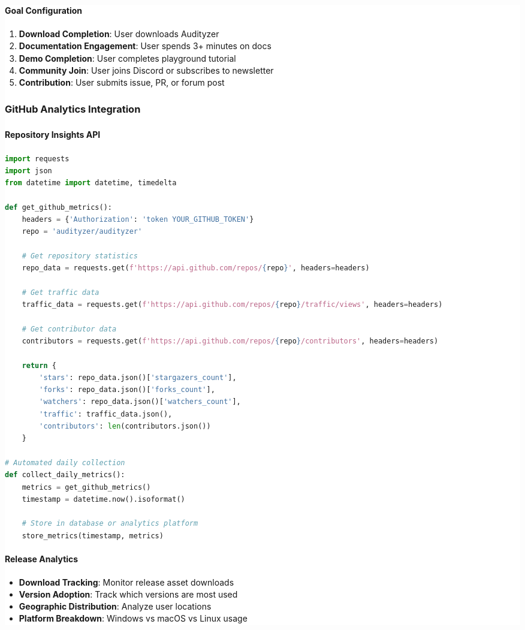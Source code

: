 #### Goal Configuration
1. **Download Completion**: User downloads Audityzer
2. **Documentation Engagement**: User spends 3+ minutes on docs
3. **Demo Completion**: User completes playground tutorial
4. **Community Join**: User joins Discord or subscribes to newsletter
5. **Contribution**: User submits issue, PR, or forum post

### GitHub Analytics Integration

#### Repository Insights API
```python
import requests
import json
from datetime import datetime, timedelta

def get_github_metrics():
    headers = {'Authorization': 'token YOUR_GITHUB_TOKEN'}
    repo = 'audityzer/audityzer'
    
    # Get repository statistics
    repo_data = requests.get(f'https://api.github.com/repos/{repo}', headers=headers)
    
    # Get traffic data
    traffic_data = requests.get(f'https://api.github.com/repos/{repo}/traffic/views', headers=headers)
    
    # Get contributor data
    contributors = requests.get(f'https://api.github.com/repos/{repo}/contributors', headers=headers)
    
    return {
        'stars': repo_data.json()['stargazers_count'],
        'forks': repo_data.json()['forks_count'],
        'watchers': repo_data.json()['watchers_count'],
        'traffic': traffic_data.json(),
        'contributors': len(contributors.json())
    }

# Automated daily collection
def collect_daily_metrics():
    metrics = get_github_metrics()
    timestamp = datetime.now().isoformat()
    
    # Store in database or analytics platform
    store_metrics(timestamp, metrics)
```

#### Release Analytics
- **Download Tracking**: Monitor release asset downloads
- **Version Adoption**: Track which versions are most used
- **Geographic Distribution**: Analyze user locations
- **Platform Breakdown**: Windows vs macOS vs Linux usage
